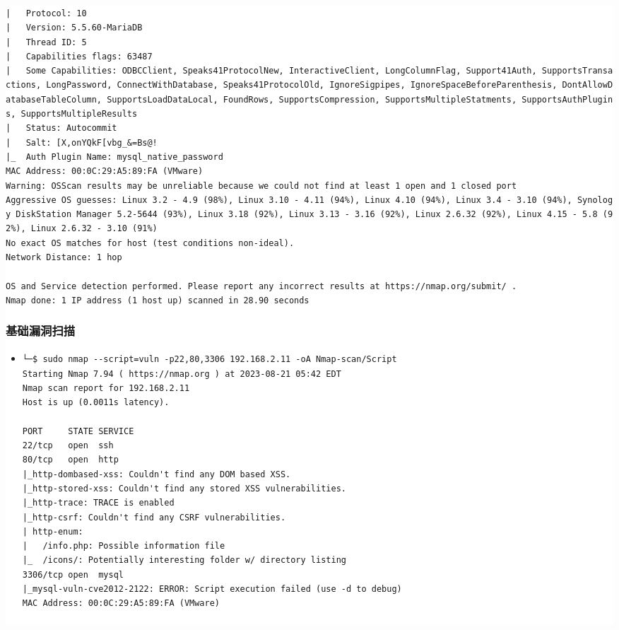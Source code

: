   ```
  |   Protocol: 10
  |   Version: 5.5.60-MariaDB
  |   Thread ID: 5
  |   Capabilities flags: 63487
  |   Some Capabilities: ODBCClient, Speaks41ProtocolNew, InteractiveClient, LongColumnFlag, Support41Auth, SupportsTransactions, LongPassword, ConnectWithDatabase, Speaks41ProtocolOld, IgnoreSigpipes, IgnoreSpaceBeforeParenthesis, DontAllowDatabaseTableColumn, SupportsLoadDataLocal, FoundRows, SupportsCompression, SupportsMultipleStatments, SupportsAuthPlugins, SupportsMultipleResults
  |   Status: Autocommit
  |   Salt: [X,onYQkF[vbg_&=Bs@!
  |_  Auth Plugin Name: mysql_native_password
  MAC Address: 00:0C:29:A5:89:FA (VMware)
  Warning: OSScan results may be unreliable because we could not find at least 1 open and 1 closed port
  Aggressive OS guesses: Linux 3.2 - 4.9 (98%), Linux 3.10 - 4.11 (94%), Linux 4.10 (94%), Linux 3.4 - 3.10 (94%), Synology DiskStation Manager 5.2-5644 (93%), Linux 3.18 (92%), Linux 3.13 - 3.16 (92%), Linux 2.6.32 (92%), Linux 4.15 - 5.8 (92%), Linux 2.6.32 - 3.10 (91%)
  No exact OS matches for host (test conditions non-ideal).
  Network Distance: 1 hop
  
  OS and Service detection performed. Please report any incorrect results at https://nmap.org/submit/ .
  Nmap done: 1 IP address (1 host up) scanned in 28.90 seconds
  ```

### 基础漏洞扫描

- ```shell
  └─$ sudo nmap --script=vuln -p22,80,3306 192.168.2.11 -oA Nmap-scan/Script
  Starting Nmap 7.94 ( https://nmap.org ) at 2023-08-21 05:42 EDT
  Nmap scan report for 192.168.2.11
  Host is up (0.0011s latency).
  
  PORT     STATE SERVICE
  22/tcp   open  ssh
  80/tcp   open  http
  |_http-dombased-xss: Couldn't find any DOM based XSS.
  |_http-stored-xss: Couldn't find any stored XSS vulnerabilities.
  |_http-trace: TRACE is enabled
  |_http-csrf: Couldn't find any CSRF vulnerabilities.
  | http-enum: 
  |   /info.php: Possible information file
  |_  /icons/: Potentially interesting folder w/ directory listing
  3306/tcp open  mysql
  |_mysql-vuln-cve2012-2122: ERROR: Script execution failed (use -d to debug)
  MAC Address: 00:0C:29:A5:89:FA (VMware)
  